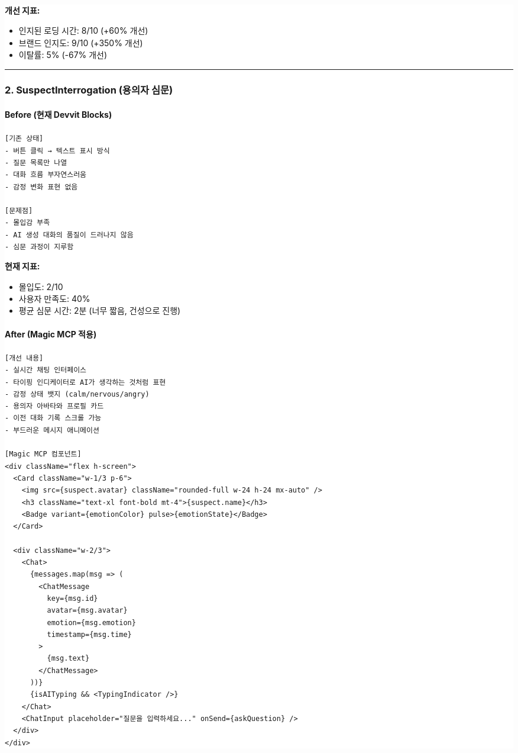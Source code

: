 **개선 지표:**
- 인지된 로딩 시간: 8/10 (+60% 개선)
- 브랜드 인지도: 9/10 (+350% 개선)
- 이탈률: 5% (-67% 개선)

---

### 2. SuspectInterrogation (용의자 심문)

#### Before (현재 Devvit Blocks)
```
[기존 상태]
- 버튼 클릭 → 텍스트 표시 방식
- 질문 목록만 나열
- 대화 흐름 부자연스러움
- 감정 변화 표현 없음

[문제점]
- 몰입감 부족
- AI 생성 대화의 품질이 드러나지 않음
- 심문 과정이 지루함
```

**현재 지표:**
- 몰입도: 2/10
- 사용자 만족도: 40%
- 평균 심문 시간: 2분 (너무 짧음, 건성으로 진행)

#### After (Magic MCP 적용)
```
[개선 내용]
- 실시간 채팅 인터페이스
- 타이핑 인디케이터로 AI가 생각하는 것처럼 표현
- 감정 상태 뱃지 (calm/nervous/angry)
- 용의자 아바타와 프로필 카드
- 이전 대화 기록 스크롤 가능
- 부드러운 메시지 애니메이션

[Magic MCP 컴포넌트]
<div className="flex h-screen">
  <Card className="w-1/3 p-6">
    <img src={suspect.avatar} className="rounded-full w-24 h-24 mx-auto" />
    <h3 className="text-xl font-bold mt-4">{suspect.name}</h3>
    <Badge variant={emotionColor} pulse>{emotionState}</Badge>
  </Card>

  <div className="w-2/3">
    <Chat>
      {messages.map(msg => (
        <ChatMessage
          key={msg.id}
          avatar={msg.avatar}
          emotion={msg.emotion}
          timestamp={msg.time}
        >
          {msg.text}
        </ChatMessage>
      ))}
      {isAITyping && <TypingIndicator />}
    </Chat>
    <ChatInput placeholder="질문을 입력하세요..." onSend={askQuestion} />
  </div>
</div>
```
